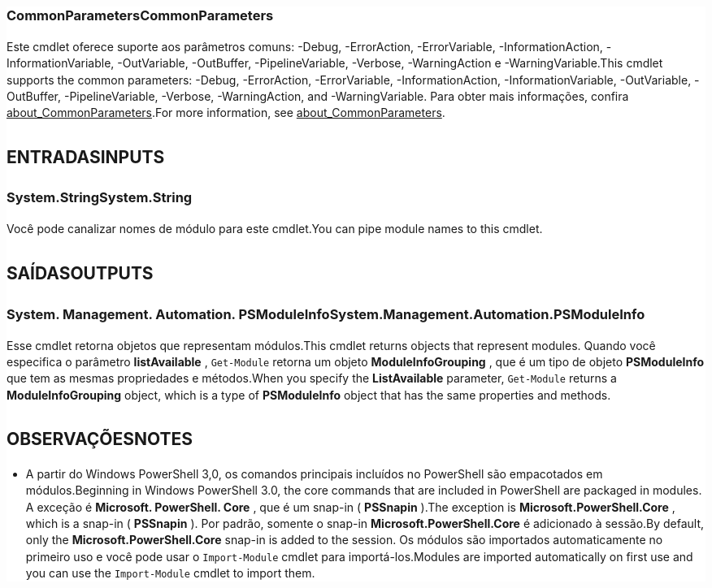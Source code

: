 ### <span data-ttu-id="9cb8e-263">CommonParameters</span><span class="sxs-lookup"><span data-stu-id="9cb8e-263">CommonParameters</span></span>

<span data-ttu-id="9cb8e-264">Este cmdlet oferece suporte aos parâmetros comuns: -Debug, -ErrorAction, -ErrorVariable, -InformationAction, -InformationVariable, -OutVariable, -OutBuffer, -PipelineVariable, -Verbose, -WarningAction e -WarningVariable.</span><span class="sxs-lookup"><span data-stu-id="9cb8e-264">This cmdlet supports the common parameters: -Debug, -ErrorAction, -ErrorVariable, -InformationAction, -InformationVariable, -OutVariable, -OutBuffer, -PipelineVariable, -Verbose, -WarningAction, and -WarningVariable.</span></span> <span data-ttu-id="9cb8e-265">Para obter mais informações, confira [about_CommonParameters](https://go.microsoft.com/fwlink/?LinkID=113216).</span><span class="sxs-lookup"><span data-stu-id="9cb8e-265">For more information, see [about_CommonParameters](https://go.microsoft.com/fwlink/?LinkID=113216).</span></span>

## <span data-ttu-id="9cb8e-266">ENTRADAS</span><span class="sxs-lookup"><span data-stu-id="9cb8e-266">INPUTS</span></span>

### <span data-ttu-id="9cb8e-267">System.String</span><span class="sxs-lookup"><span data-stu-id="9cb8e-267">System.String</span></span>

<span data-ttu-id="9cb8e-268">Você pode canalizar nomes de módulo para este cmdlet.</span><span class="sxs-lookup"><span data-stu-id="9cb8e-268">You can pipe module names to this cmdlet.</span></span>

## <span data-ttu-id="9cb8e-269">SAÍDAS</span><span class="sxs-lookup"><span data-stu-id="9cb8e-269">OUTPUTS</span></span>

### <span data-ttu-id="9cb8e-270">System. Management. Automation. PSModuleInfo</span><span class="sxs-lookup"><span data-stu-id="9cb8e-270">System.Management.Automation.PSModuleInfo</span></span>

<span data-ttu-id="9cb8e-271">Esse cmdlet retorna objetos que representam módulos.</span><span class="sxs-lookup"><span data-stu-id="9cb8e-271">This cmdlet returns objects that represent modules.</span></span>
<span data-ttu-id="9cb8e-272">Quando você especifica o parâmetro **listAvailable** , `Get-Module` retorna um objeto **ModuleInfoGrouping** , que é um tipo de objeto **PSModuleInfo** que tem as mesmas propriedades e métodos.</span><span class="sxs-lookup"><span data-stu-id="9cb8e-272">When you specify the **ListAvailable** parameter, `Get-Module` returns a **ModuleInfoGrouping** object, which is a type of **PSModuleInfo** object that has the same properties and methods.</span></span>

## <span data-ttu-id="9cb8e-273">OBSERVAÇÕES</span><span class="sxs-lookup"><span data-stu-id="9cb8e-273">NOTES</span></span>

- <span data-ttu-id="9cb8e-274">A partir do Windows PowerShell 3,0, os comandos principais incluídos no PowerShell são empacotados em módulos.</span><span class="sxs-lookup"><span data-stu-id="9cb8e-274">Beginning in Windows PowerShell 3.0, the core commands that are included in PowerShell are packaged in modules.</span></span> <span data-ttu-id="9cb8e-275">A exceção é **Microsoft. PowerShell. Core** , que é um snap-in ( **PSSnapin** ).</span><span class="sxs-lookup"><span data-stu-id="9cb8e-275">The exception is **Microsoft.PowerShell.Core** , which is a snap-in ( **PSSnapin** ).</span></span> <span data-ttu-id="9cb8e-276">Por padrão, somente o snap-in **Microsoft.PowerShell.Core** é adicionado à sessão.</span><span class="sxs-lookup"><span data-stu-id="9cb8e-276">By default, only the **Microsoft.PowerShell.Core** snap-in is added to the session.</span></span>
<span data-ttu-id="9cb8e-277">Os módulos são importados automaticamente no primeiro uso e você pode usar o `Import-Module` cmdlet para importá-los.</span><span class="sxs-lookup"><span data-stu-id="9cb8e-277">Modules are imported automatically on first use and you can use the `Import-Module` cmdlet to import them.</span></span>